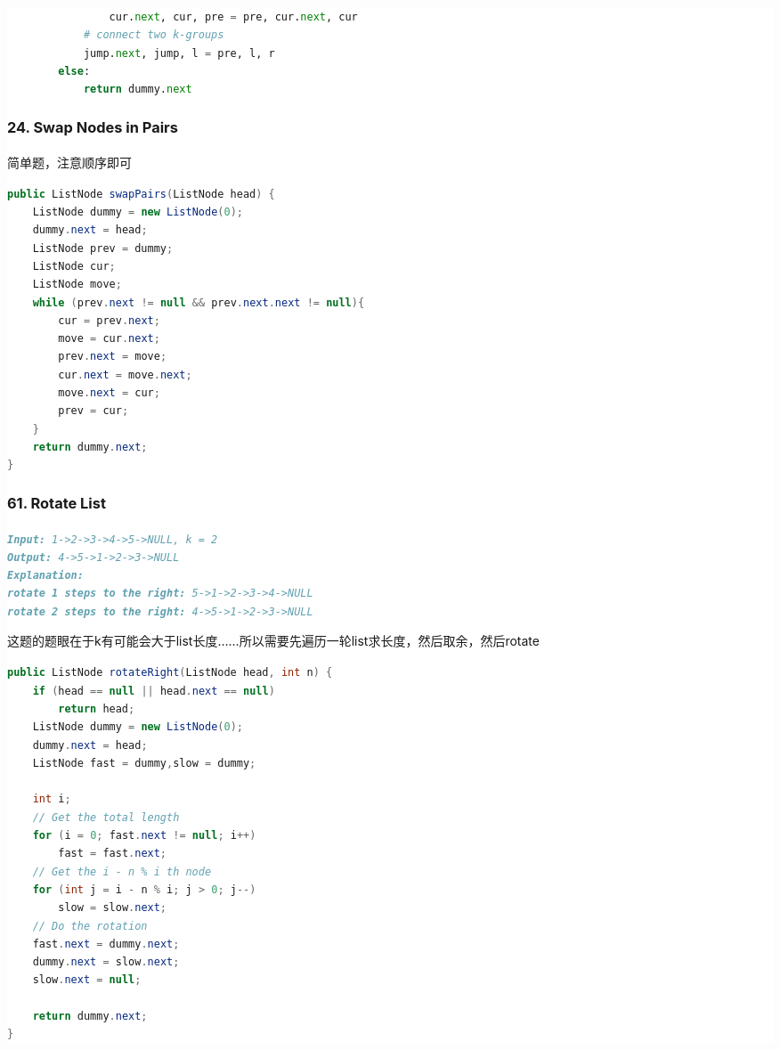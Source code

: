 ```py
                cur.next, cur, pre = pre, cur.next, cur
            # connect two k-groups
            jump.next, jump, l = pre, l, r
        else:
            return dummy.next
```

### 24. Swap Nodes in Pairs

简单题，注意顺序即可

```java
public ListNode swapPairs(ListNode head) {
    ListNode dummy = new ListNode(0);
    dummy.next = head;
    ListNode prev = dummy;
    ListNode cur;
    ListNode move;
    while (prev.next != null && prev.next.next != null){
        cur = prev.next;
        move = cur.next;
        prev.next = move;
        cur.next = move.next;
        move.next = cur;
        prev = cur;
    }
    return dummy.next;
}
```

### 61. Rotate List

```md
Input: 1->2->3->4->5->NULL, k = 2
Output: 4->5->1->2->3->NULL
Explanation:
rotate 1 steps to the right: 5->1->2->3->4->NULL
rotate 2 steps to the right: 4->5->1->2->3->NULL
```

这题的题眼在于k有可能会大于list长度……所以需要先遍历一轮list求长度，然后取余，然后rotate

```java
public ListNode rotateRight(ListNode head, int n) {
    if (head == null || head.next == null)
        return head;
    ListNode dummy = new ListNode(0);
    dummy.next = head;
    ListNode fast = dummy,slow = dummy;

    int i;
    // Get the total length
    for (i = 0; fast.next != null; i++)
        fast = fast.next;
    // Get the i - n % i th node
    for (int j = i - n % i; j > 0; j--)
        slow = slow.next;
    // Do the rotation
    fast.next = dummy.next;
    dummy.next = slow.next;
    slow.next = null;

    return dummy.next;
}
```
